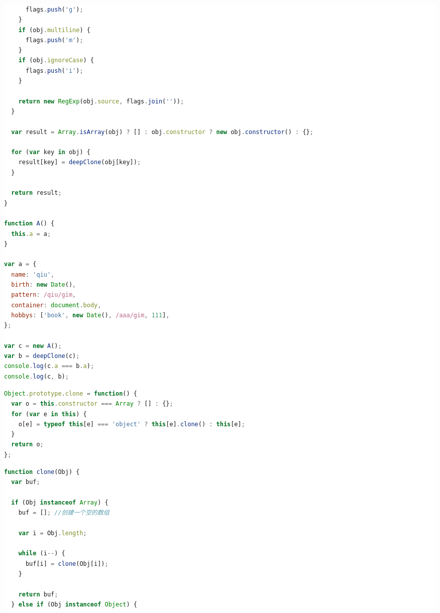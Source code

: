 ```js
      flags.push('g');
    }
    if (obj.multiline) {
      flags.push('m');
    }
    if (obj.ignoreCase) {
      flags.push('i');
    }

    return new RegExp(obj.source, flags.join(''));
  }

  var result = Array.isArray(obj) ? [] : obj.constructor ? new obj.constructor() : {};

  for (var key in obj) {
    result[key] = deepClone(obj[key]);
  }

  return result;
}

function A() {
  this.a = a;
}

var a = {
  name: 'qiu',
  birth: new Date(),
  pattern: /qiu/gim,
  container: document.body,
  hobbys: ['book', new Date(), /aaa/gim, 111],
};

var c = new A();
var b = deepClone(c);
console.log(c.a === b.a);
console.log(c, b);
```

```js
Object.prototype.clone = function() {
  var o = this.constructor === Array ? [] : {};
  for (var e in this) {
    o[e] = typeof this[e] === 'object' ? this[e].clone() : this[e];
  }
  return o;
};
```

```js
function clone(Obj) {
  var buf;

  if (Obj instanceof Array) {
    buf = []; //创建一个空的数组

    var i = Obj.length;

    while (i--) {
      buf[i] = clone(Obj[i]);
    }

    return buf;
  } else if (Obj instanceof Object) {
```